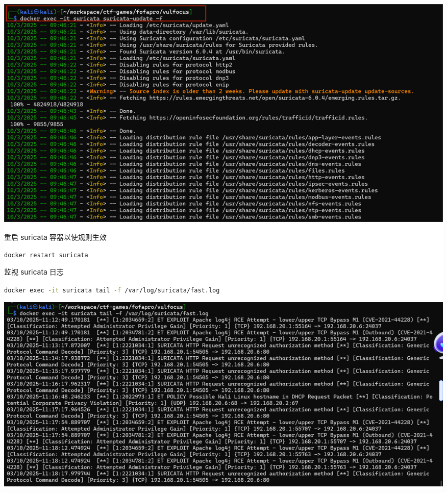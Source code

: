 ![1741600223317](image/record/1741600223317.png)

重启 suricata 容器以使规则生效
```bash
docker restart suricata
```

监视 suricata 日志
```bash
docker exec -it suricata tail -f /var/log/suricata/fast.log
```
![1741605545264](image/record/1741605545264.png)
